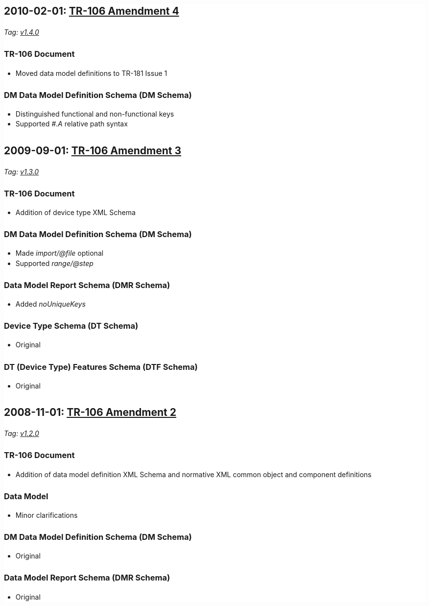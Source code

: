 ## 2010-02-01: [TR-106 Amendment 4]

*Tag: [v1.4.0]*

### TR-106 Document
* Moved data model definitions to TR-181 Issue 1

### DM Data Model Definition Schema (DM Schema)
* Distinguished functional and non-functional keys
* Supported *#.A* relative path syntax

## 2009-09-01: [TR-106 Amendment 3]

*Tag: [v1.3.0]*

### TR-106 Document
* Addition of device type XML Schema

### DM Data Model Definition Schema (DM Schema)
* Made *import/@file* optional
* Supported *range/@step*

### Data Model Report Schema (DMR Schema)
* Added *noUniqueKeys*

### Device Type Schema (DT Schema)
* Original

### DT (Device Type) Features Schema (DTF Schema)
* Original

## 2008-11-01: [TR-106 Amendment 2]

*Tag: [v1.2.0]*

### TR-106 Document
* Addition of data model definition XML Schema and normative XML
  common object and component definitions

### Data Model
* Minor clarifications

### DM Data Model Definition Schema (DM Schema)
* Original

### Data Model Report Schema (DMR Schema)
* Original


[TR-106 Amendment 1]: https://www.broadband-forum.org/download/TR-106_Amendment-1.pdf
[TR-106 Amendment 10]: https://www.broadband-forum.org/download/TR-106_Amendment-10.pdf
[TR-106 Amendment 11]: https://www.broadband-forum.org/download/TR-106_Amendment-11.pdf
[TR-106 Amendment 12]: https://www.broadband-forum.org/download/TR-106_Amendment-12.pdf
[TR-106 Amendment 2]: https://www.broadband-forum.org/download/TR-106_Amendment-2.pdf
[TR-106 Amendment 3]: https://www.broadband-forum.org/download/TR-106_Amendment-3.pdf
[TR-106 Amendment 4]: https://www.broadband-forum.org/download/TR-106_Amendment-4.pdf
[TR-106 Amendment 5]: https://www.broadband-forum.org/download/TR-106_Amendment-5.pdf
[TR-106 Amendment 6]: https://www.broadband-forum.org/download/TR-106_Amendment-6.pdf
[TR-106 Amendment 7]: https://www.broadband-forum.org/download/TR-106_Amendment-7.pdf
[TR-106 Amendment 8]: https://www.broadband-forum.org/download/TR-106_Amendment-8.pdf
[TR-106 Issue 1]: https://www.broadband-forum.org/download/TR-106_Issue-1.pdf
[v1.2.0]: https://github.com/BroadbandForum/data-model-template/releases/tag/v1.2.0
[v1.3.0]: https://github.com/BroadbandForum/data-model-template/releases/tag/v1.3.0
[v1.4.0]: https://github.com/BroadbandForum/data-model-template/releases/tag/v1.4.0
[v1.5.0]: https://github.com/BroadbandForum/data-model-template/releases/tag/v1.5.0
[v1.6.0]: https://github.com/BroadbandForum/data-model-template/releases/tag/v1.6.0
[v1.7.0]: https://github.com/BroadbandForum/data-model-template/releases/tag/v1.7.0
[v1.7.0+]: https://github.com/BroadbandForum/data-model-template/releases/tag/v1.7.0+
[v1.8.0]: https://github.com/BroadbandForum/data-model-template/releases/tag/v1.8.0
[v1.9.0]: https://github.com/BroadbandForum/data-model-template/releases/tag/v1.9.0
[v1.10.0]: https://github.com/BroadbandForum/data-model-template/releases/tag/v1.10.0
[v1.11.0]: https://github.com/BroadbandForum/data-model-template/releases/tag/v1.11.0
[v1.12.0]: https://github.com/BroadbandForum/data-model-template/releases/tag/v1.12.0